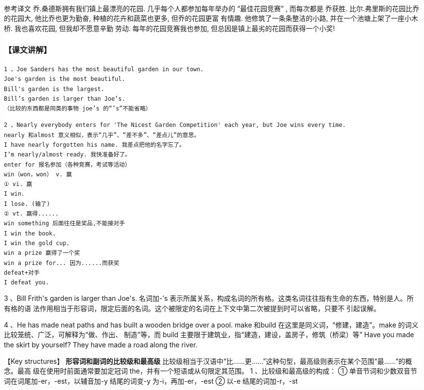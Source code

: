参考译文
乔.桑德斯拥有我们镇上最漂亮的花园. 几乎每个人都参加每年举办的 “最佳花园竞赛” , 而每次都是
乔获胜. 比尔.弗里斯的花园比乔的花园大, 他比乔也更为勤奋, 种植的花卉和蔬菜也更多, 但乔的花园更富
有情趣. 他修筑了一条条整洁的小路, 并在一个池塘上架了一座小木桥. 我也喜欢花园, 但我却不愿意辛勤
劳动. 每年的花园竞赛我也参加, 但总因是镇上最劣的花园而获得一个小奖!


### 【课文讲解】

```
1 、Joe Sanders has the most beautiful garden in our town.
Joe's garden is the most beautiful.
Bill's garden is the largest.
Bill’s garden is larger than Joe’s.
（比较的东西都是同类的事物 joe’s 的“’s”不能省略）
```
```
2 、Nearly everybody enters for 'The Nicest Garden Competition' each year, but Joe wins every time.
nearly 和almost 意义相似，表示“几乎”、“差不多”、“差点儿”的意思。
I have nearly forgotten his name. 我差点把他的名字忘了。
I’m nearly/almost ready. 我快准备好了。
enter for 报名参加（各种竞赛，考试等活动）
win（won，won） v. 赢
① vi. 赢
I win.
I lose. (输了)
② vt. 赢得......
win something 后面往往是奖品,不能接对手
I win the book.
I win the gold cup.
win a prize 赢得了一个奖
win a prize for... 因为......而获奖
defeat+对手
I defeat you.
```
3 、Bill Frith's garden is larger than Joe's.
名词加-’s 表示所属关系，构成名词的所有格。这类名词往往指有生命的东西，特别是人。所有格的语
法作用相当于形容词，限定后面的名词。这个被限定的名词在上下文中第二次被提到时可以省略，只要不
引起误解。

4 、He has made neat paths and has built a wooden bridge over a pool.
make 和build 在这里是同义词，“修建，建造”。make 的词义比较笼统、广泛，可解释为“做、作出、
制造”等，而 build 主要限于建筑业，指“建造，建设，盖房子，修筑（桥梁）等”
Have you made the skirt by yourself?
They have made a road along the river.

【Key structures】
**形容词和副词的比较级和最高级**
比较级相当于汉语中“比......更......”这种句型，最高级则表示在某个范围“最......”的概念。最高
级在使用时前面通常要加定冠词 the，并有一个短语或从句限定其范围。
1 、比较级和最高级的构成：
① 单音节词和少数双音节词在词尾加-er，-est，以辅音加-y 结尾的词变-y 为-i，再加-er，-est
② 以-e 结尾的词加-r，-st
